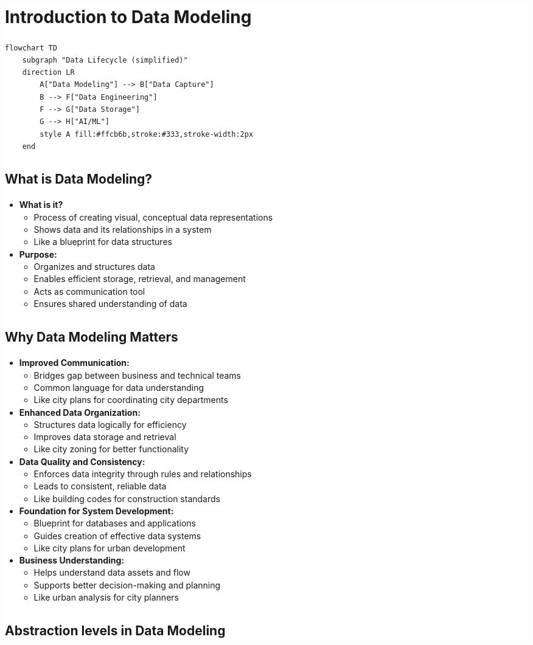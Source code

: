 # Introduction to Data Modeling

```mermaid
flowchart TD
    subgraph "Data Lifecycle (simplified)"
    direction LR
        A["Data Modeling"] --> B["Data Capture"]
        B --> F["Data Engineering"]
        F --> G["Data Storage"]
        G --> H["AI/ML"]
        style A fill:#ffcb6b,stroke:#333,stroke-width:2px
    end
```

## What is Data Modeling?

- **What is it?**
  - Process of creating visual, conceptual data representations
  - Shows data and its relationships in a system
  - Like a blueprint for data structures
- **Purpose:**
  - Organizes and structures data
  - Enables efficient storage, retrieval, and management
  - Acts as communication tool
  - Ensures shared understanding of data

## Why Data Modeling Matters

- **Improved Communication:**
  - Bridges gap between business and technical teams
  - Common language for data understanding
  - Like city plans for coordinating city departments
- **Enhanced Data Organization:**
  - Structures data logically for efficiency
  - Improves data storage and retrieval
  - Like city zoning for better functionality
- **Data Quality and Consistency:**
  - Enforces data integrity through rules and relationships
  - Leads to consistent, reliable data
  - Like building codes for construction standards
- **Foundation for System Development:**
  - Blueprint for databases and applications
  - Guides creation of effective data systems
  - Like city plans for urban development
- **Business Understanding:**
  - Helps understand data assets and flow
  - Supports better decision-making and planning
  - Like urban analysis for city planners

## Abstraction levels in Data Modeling

